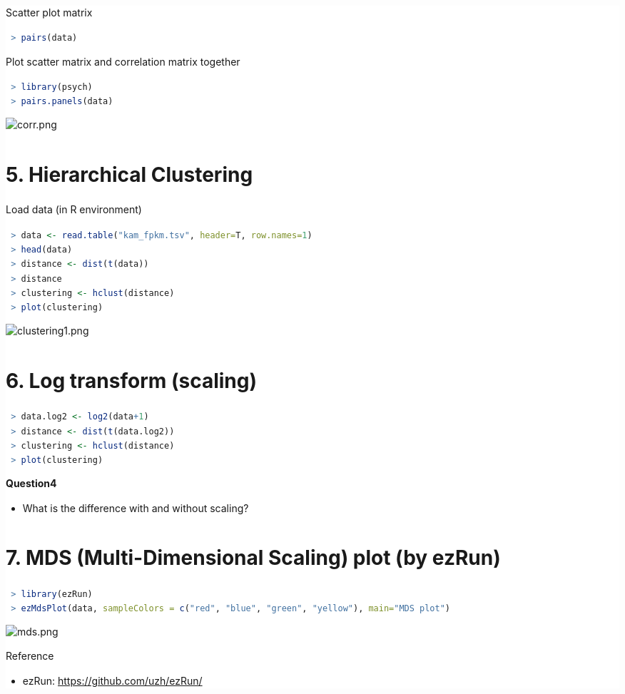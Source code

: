 Scatter plot matrix
```R
 > pairs(data)
```

Plot scatter matrix and correlation matrix together
```R
 > library(psych)
 > pairs.panels(data)
```

![corr.png](https://raw.githubusercontent.com/masaomi/Bio373_2020/master/png/corr.png)

# 5. Hierarchical Clustering

Load data (in R environment)
```R
 > data <- read.table("kam_fpkm.tsv", header=T, row.names=1)
 > head(data)
 > distance <- dist(t(data))
 > distance
 > clustering <- hclust(distance)
 > plot(clustering)
```

![clustering1.png](https://raw.githubusercontent.com/masaomi/Bio373_2020/master/png/clustering1.png)

# 6. Log transform (scaling)

```R
 > data.log2 <- log2(data+1)
 > distance <- dist(t(data.log2))
 > clustering <- hclust(distance)
 > plot(clustering)
```

**Question4**
* What is the difference with and without scaling?

# 7. MDS (Multi-Dimensional Scaling) plot (by ezRun)

```R
 > library(ezRun)
 > ezMdsPlot(data, sampleColors = c("red", "blue", "green", "yellow"), main="MDS plot")
```

![mds.png](https://raw.githubusercontent.com/masaomi/Bio373_2020/master/png/mds.png)

Reference
* ezRun: https://github.com/uzh/ezRun/

